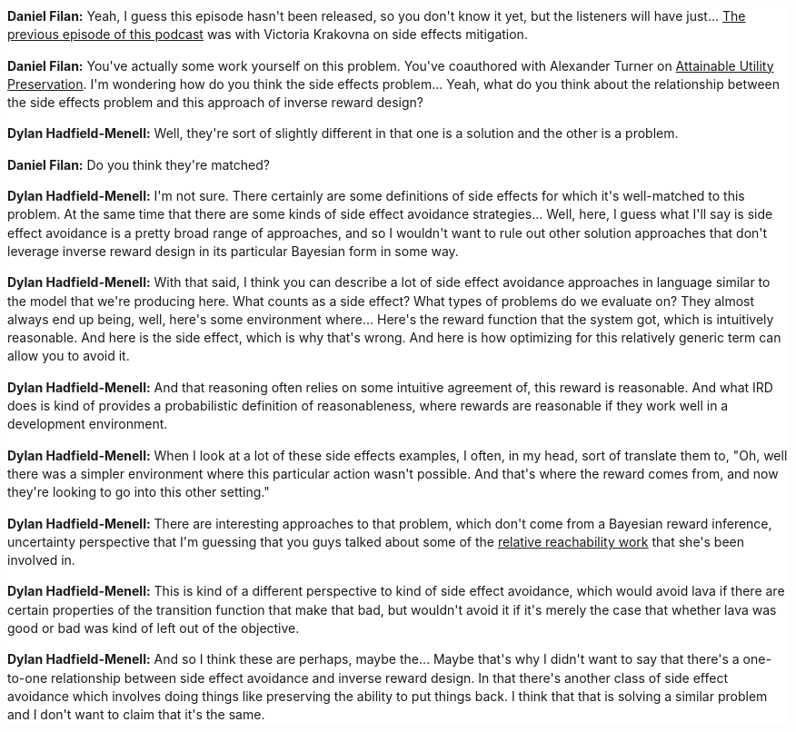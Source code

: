 **Daniel Filan:**
Yeah, I guess this episode hasn't been released, so you don't know it yet, but the listeners will have just... [The previous episode of this podcast](https://axrp.net/episode/2021/05/14/episode-7-side-effects-victoria-krakovna.html) was with Victoria Krakovna on side effects mitigation.

**Daniel Filan:**
You've actually some work yourself on this problem. You've coauthored with Alexander Turner on [Attainable Utility Preservation](https://arxiv.org/abs/1902.09725). I'm wondering how do you think the side effects problem... Yeah, what do you think about the relationship between the side effects problem and this approach of inverse reward design?

**Dylan Hadfield-Menell:**
Well, they're sort of slightly different in that one is a solution and the other is a problem.

**Daniel Filan:**
Do you think they're matched?

**Dylan Hadfield-Menell:**
I'm not sure. There certainly are some definitions of side effects for which it's well-matched to this problem. At the same time that there are some kinds of side effect avoidance strategies... Well, here, I guess what I'll say is side effect avoidance is a pretty broad range of approaches, and so I wouldn't want to rule out other solution approaches that don't leverage inverse reward design in its particular Bayesian form in some way.

**Dylan Hadfield-Menell:**
With that said, I think you can describe a lot of side effect avoidance approaches in language similar to the model that we're producing here. What counts as a side effect? What types of problems do we evaluate on? They almost always end up being, well, here's some environment where... Here's the reward function that the system got, which is intuitively reasonable. And here is the side effect, which is why that's wrong. And here is how optimizing for this relatively generic term can allow you to avoid it.

**Dylan Hadfield-Menell:**
And that reasoning often relies on some intuitive agreement of, this reward is reasonable. And what IRD does is kind of provides a probabilistic definition of reasonableness, where rewards are reasonable if they work well in a development environment.

**Dylan Hadfield-Menell:**
When I look at a lot of these side effects examples, I often, in my head, sort of translate them to, "Oh, well there was a simpler environment where this particular action wasn't possible. And that's where the reward comes from, and now they're looking to go into this other setting."

**Dylan Hadfield-Menell:**
There are interesting approaches to that problem, which don't come from a Bayesian reward inference, uncertainty perspective that I'm guessing that you guys talked about some of the [relative reachability work](https://arxiv.org/abs/1806.01186) that she's been involved in.

**Dylan Hadfield-Menell:**
This is kind of a different perspective to kind of side effect avoidance, which would avoid lava if there are certain properties of the transition function that make that bad, but wouldn't avoid it if it's merely the case that whether lava was good or bad was kind of left out of the objective.

**Dylan Hadfield-Menell:**
And so I think these are perhaps, maybe the... Maybe that's why I didn't want to say that there's a one-to-one relationship between side effect avoidance and inverse reward design. In that there's another class of side effect avoidance which involves doing things like preserving the ability to put things back. I think that that is solving a similar problem and I don't want to claim that it's the same.
